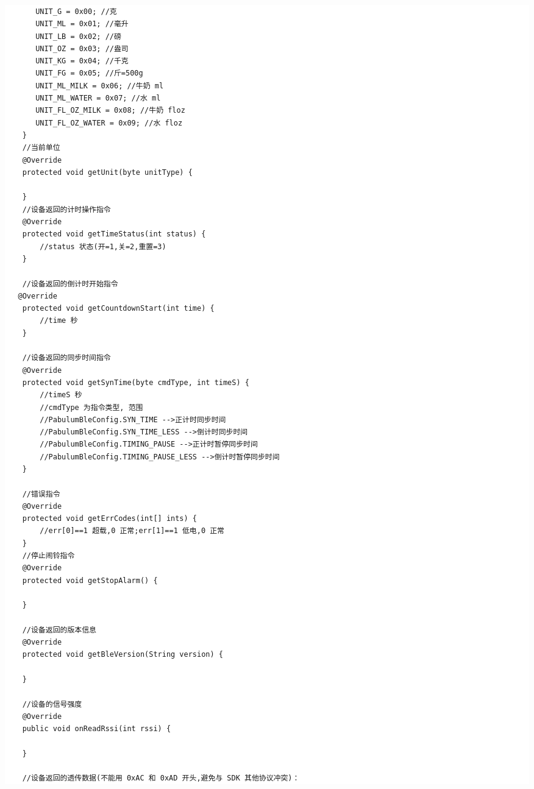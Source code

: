 ```
       UNIT_G = 0x00; //克
       UNIT_ML = 0x01; //毫升
       UNIT_LB = 0x02; //磅
       UNIT_OZ = 0x03; //盎司
       UNIT_KG = 0x04; //千克
       UNIT_FG = 0x05; //斤=500g
       UNIT_ML_MILK = 0x06; //牛奶 ml
       UNIT_ML_WATER = 0x07; //水 ml
       UNIT_FL_OZ_MILK = 0x08; //牛奶 floz
       UNIT_FL_OZ_WATER = 0x09; //水 floz
    }
    //当前单位
    @Override
    protected void getUnit(byte unitType) {

    }
    //设备返回的计时操作指令
    @Override
    protected void getTimeStatus(int status) {
        //status 状态(开=1,关=2,重置=3)
    }

    //设备返回的倒计时开始指令
   @Override
    protected void getCountdownStart(int time) {
        //time 秒
    }

    //设备返回的同步时间指令
    @Override
    protected void getSynTime(byte cmdType, int timeS) {
        //timeS 秒
        //cmdType 为指令类型, 范围
        //PabulumBleConfig.SYN_TIME -->正计时同步时间
        //PabulumBleConfig.SYN_TIME_LESS -->倒计时同步时间
        //PabulumBleConfig.TIMING_PAUSE -->正计时暂停同步时间
        //PabulumBleConfig.TIMING_PAUSE_LESS -->倒计时暂停同步时间
    }

    //错误指令
    @Override
    protected void getErrCodes(int[] ints) {
        //err[0]==1 超载,0 正常;err[1]==1 低电,0 正常
    }
    //停止闹铃指令
    @Override
    protected void getStopAlarm() {

    }

    //设备返回的版本信息
    @Override
    protected void getBleVersion(String version) {

    }

    //设备的信号强度
    @Override
    public void onReadRssi(int rssi) {

    }

    //设备返回的透传数据(不能用 0xAC 和 0xAD 开头,避免与 SDK 其他协议冲突)：
```